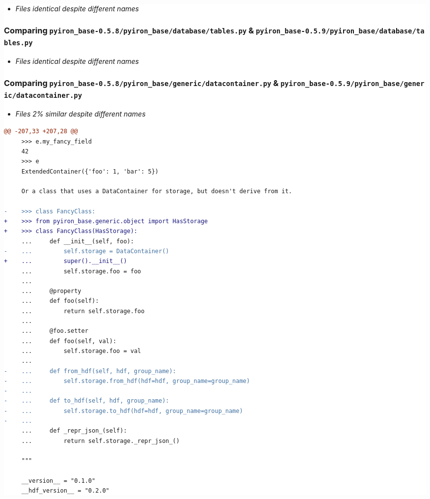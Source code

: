  * *Files identical despite different names*

### Comparing `pyiron_base-0.5.8/pyiron_base/database/tables.py` & `pyiron_base-0.5.9/pyiron_base/database/tables.py`

 * *Files identical despite different names*

### Comparing `pyiron_base-0.5.8/pyiron_base/generic/datacontainer.py` & `pyiron_base-0.5.9/pyiron_base/generic/datacontainer.py`

 * *Files 2% similar despite different names*

```diff
@@ -207,33 +207,28 @@
     >>> e.my_fancy_field
     42
     >>> e
     ExtendedContainer({'foo': 1, 'bar': 5})
 
     Or a class that uses a DataContainer for storage, but doesn't derive from it.
 
-    >>> class FancyClass:
+    >>> from pyiron_base.generic.object import HasStorage
+    >>> class FancyClass(HasStorage):
     ...     def __init__(self, foo):
-    ...         self.storage = DataContainer()
+    ...         super().__init__()
     ...         self.storage.foo = foo
     ...
     ...     @property
     ...     def foo(self):
     ...         return self.storage.foo
     ...
     ...     @foo.setter
     ...     def foo(self, val):
     ...         self.storage.foo = val
     ...
-    ...     def from_hdf(self, hdf, group_name):
-    ...         self.storage.from_hdf(hdf=hdf, group_name=group_name)
-    ...
-    ...     def to_hdf(self, hdf, group_name):
-    ...         self.storage.to_hdf(hdf=hdf, group_name=group_name)
-    ...
     ...     def _repr_json_(self):
     ...         return self.storage._repr_json_()
 
     """
 
     __version__ = "0.1.0"
     __hdf_version__ = "0.2.0"
```
